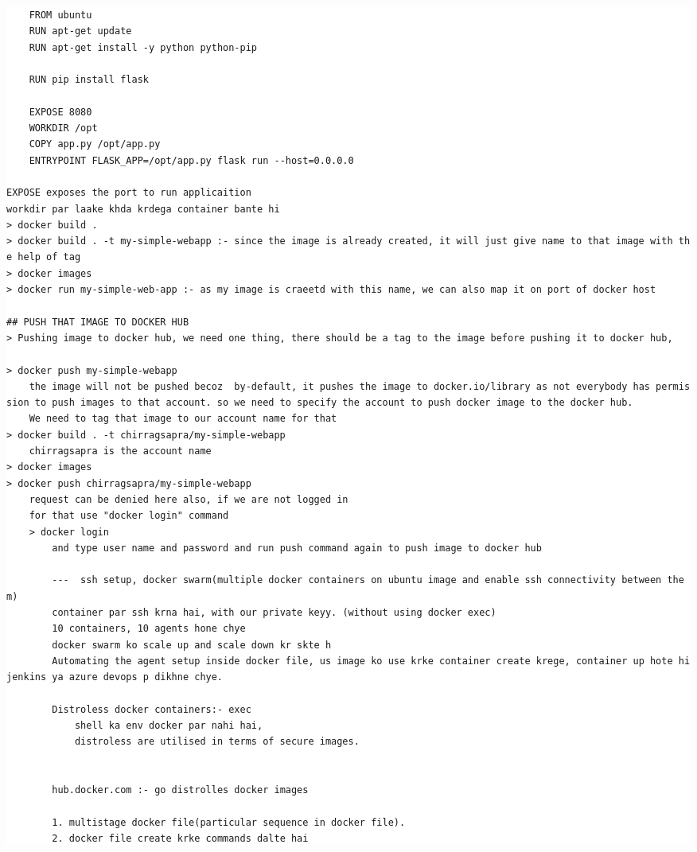         FROM ubuntu 
        RUN apt-get update
        RUN apt-get install -y python python-pip

        RUN pip install flask

        EXPOSE 8080
        WORKDIR /opt
        COPY app.py /opt/app.py
        ENTRYPOINT FLASK_APP=/opt/app.py flask run --host=0.0.0.0
    
    EXPOSE exposes the port to run applicaition
    workdir par laake khda krdega container bante hi
    > docker build .
    > docker build . -t my-simple-webapp :- since the image is already created, it will just give name to that image with the help of tag
    > docker images
    > docker run my-simple-web-app :- as my image is craeetd with this name, we can also map it on port of docker host 

    ## PUSH THAT IMAGE TO DOCKER HUB
    > Pushing image to docker hub, we need one thing, there should be a tag to the image before pushing it to docker hub, 
    
    > docker push my-simple-webapp
        the image will not be pushed becoz  by-default, it pushes the image to docker.io/library as not everybody has permission to push images to that account. so we need to specify the account to push docker image to the docker hub.
        We need to tag that image to our account name for that
    > docker build . -t chirragsapra/my-simple-webapp
        chirragsapra is the account name
    > docker images 
    > docker push chirragsapra/my-simple-webapp
        request can be denied here also, if we are not logged in
        for that use "docker login" command
        > docker login
            and type user name and password and run push command again to push image to docker hub

            ---  ssh setup, docker swarm(multiple docker containers on ubuntu image and enable ssh connectivity between them)
            container par ssh krna hai, with our private keyy. (without using docker exec)
            10 containers, 10 agents hone chye
            docker swarm ko scale up and scale down kr skte h
            Automating the agent setup inside docker file, us image ko use krke container create krege, container up hote hi jenkins ya azure devops p dikhne chye.
            
            Distroless docker containers:- exec 
                shell ka env docker par nahi hai, 
                distroless are utilised in terms of secure images. 


            hub.docker.com :- go distrolles docker images

            1. multistage docker file(particular sequence in docker file).
            2. docker file create krke commands dalte hai
